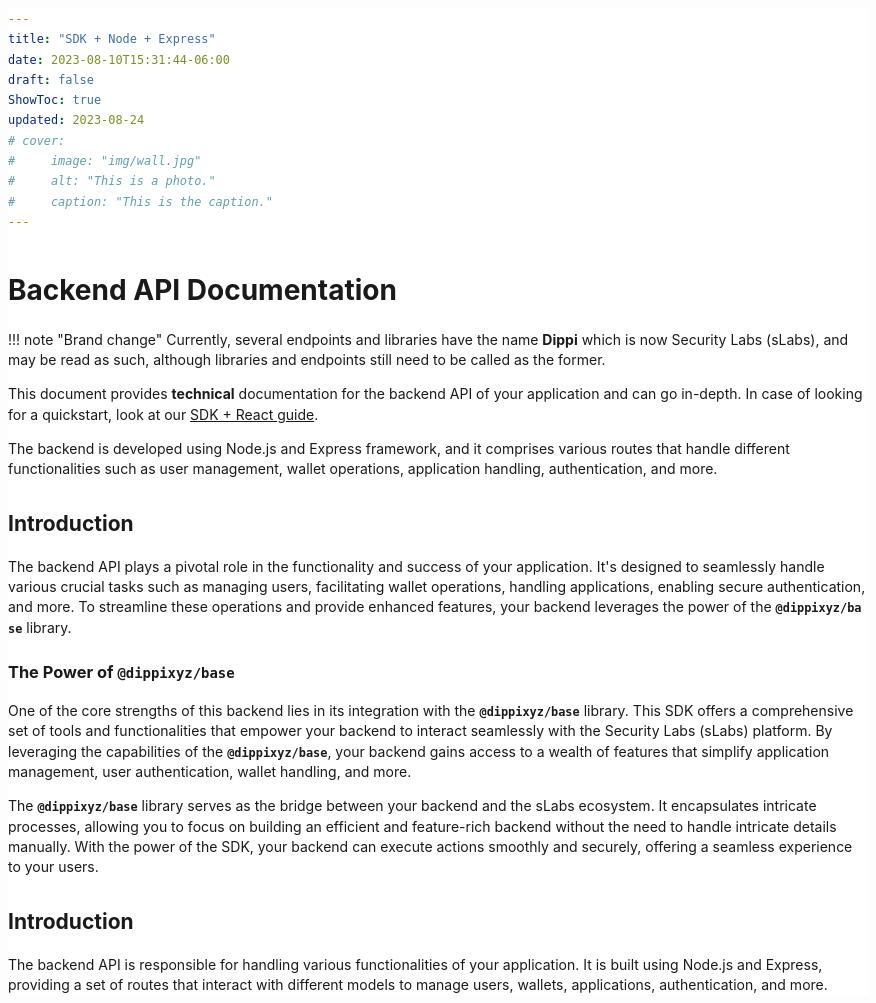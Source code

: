 ```yaml
---
title: "SDK + Node + Express"
date: 2023-08-10T15:31:44-06:00
draft: false
ShowToc: true
updated: 2023-08-24
# cover: 
#     image: "img/wall.jpg"
#     alt: "This is a photo."
#     caption: "This is the caption."
---
```

# Backend API Documentation

!!! note "Brand change"
    Currently, several endpoints and libraries have the name **Dippi** which is now Security Labs (sLabs), and may be read as such, although libraries and endpoints still need to be called as the former.

This document provides **technical** documentation for the backend API of your application and can go in-depth. In case of looking for a quickstart, look at our [SDK + React guide](sdk_react.md).

The backend is developed using Node.js and Express framework, and it comprises various routes that handle different functionalities such as user management, wallet operations, application handling, authentication, and more.

## **Introduction**

The backend API plays a pivotal role in the functionality and success of your application. It's designed to seamlessly handle various crucial tasks such as managing users, facilitating wallet operations, handling applications, enabling secure authentication, and more. To streamline these operations and provide enhanced features, your backend leverages the power of the **`@dippixyz/base`** library.

### **The Power of `@dippixyz/base`**

One of the core strengths of this backend lies in its integration with the **`@dippixyz/base`** library. This SDK offers a comprehensive set of tools and functionalities that empower your backend to interact seamlessly with the Security Labs (sLabs) platform. By leveraging the capabilities of the **`@dippixyz/base`**, your backend gains access to a wealth of features that simplify application management, user authentication, wallet handling, and more.

The **`@dippixyz/base`** library serves as the bridge between your backend and the sLabs ecosystem. It encapsulates intricate processes, allowing you to focus on building an efficient and feature-rich backend without the need to handle intricate details manually. With the power of the SDK, your backend can execute actions smoothly and securely, offering a seamless experience to your users.

## Introduction

The backend API is responsible for handling various functionalities of your application. It is built using Node.js and Express, providing a set of routes that interact with different models to manage users, wallets, applications, authentication, and more.
